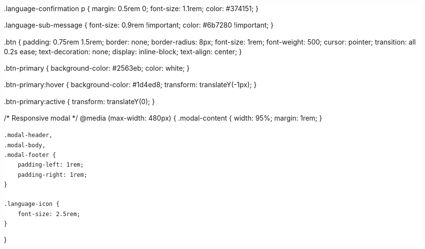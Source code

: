 .language-confirmation p {
    margin: 0.5rem 0;
    font-size: 1.1rem;
    color: #374151;
}

.language-sub-message {
    font-size: 0.9rem !important;
    color: #6b7280 !important;
}


.btn {
    padding: 0.75rem 1.5rem;
    border: none;
    border-radius: 8px;
    font-size: 1rem;
    font-weight: 500;
    cursor: pointer;
    transition: all 0.2s ease;
    text-decoration: none;
    display: inline-block;
    text-align: center;
}

.btn-primary {
    background-color: #2563eb;
    color: white;
}

.btn-primary:hover {
    background-color: #1d4ed8;
    transform: translateY(-1px);
}

.btn-primary:active {
    transform: translateY(0);
}

/* Responsive modal */
@media (max-width: 480px) {
    .modal-content {
        width: 95%;
        margin: 1rem;
    }
    
    .modal-header,
    .modal-body,
    .modal-footer {
        padding-left: 1rem;
        padding-right: 1rem;
    }
    
    .language-icon {
        font-size: 2.5rem;
    }
}

